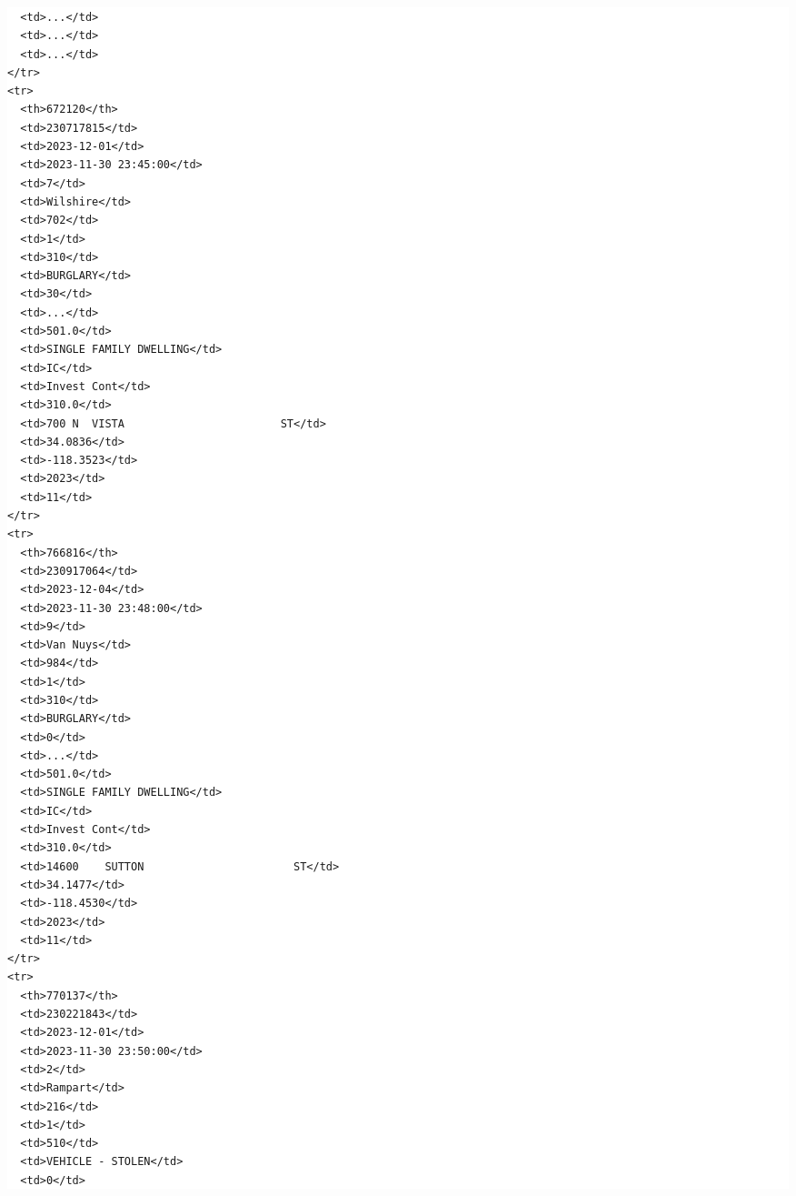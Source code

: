       <td>...</td>
      <td>...</td>
      <td>...</td>
    </tr>
    <tr>
      <th>672120</th>
      <td>230717815</td>
      <td>2023-12-01</td>
      <td>2023-11-30 23:45:00</td>
      <td>7</td>
      <td>Wilshire</td>
      <td>702</td>
      <td>1</td>
      <td>310</td>
      <td>BURGLARY</td>
      <td>30</td>
      <td>...</td>
      <td>501.0</td>
      <td>SINGLE FAMILY DWELLING</td>
      <td>IC</td>
      <td>Invest Cont</td>
      <td>310.0</td>
      <td>700 N  VISTA                        ST</td>
      <td>34.0836</td>
      <td>-118.3523</td>
      <td>2023</td>
      <td>11</td>
    </tr>
    <tr>
      <th>766816</th>
      <td>230917064</td>
      <td>2023-12-04</td>
      <td>2023-11-30 23:48:00</td>
      <td>9</td>
      <td>Van Nuys</td>
      <td>984</td>
      <td>1</td>
      <td>310</td>
      <td>BURGLARY</td>
      <td>0</td>
      <td>...</td>
      <td>501.0</td>
      <td>SINGLE FAMILY DWELLING</td>
      <td>IC</td>
      <td>Invest Cont</td>
      <td>310.0</td>
      <td>14600    SUTTON                       ST</td>
      <td>34.1477</td>
      <td>-118.4530</td>
      <td>2023</td>
      <td>11</td>
    </tr>
    <tr>
      <th>770137</th>
      <td>230221843</td>
      <td>2023-12-01</td>
      <td>2023-11-30 23:50:00</td>
      <td>2</td>
      <td>Rampart</td>
      <td>216</td>
      <td>1</td>
      <td>510</td>
      <td>VEHICLE - STOLEN</td>
      <td>0</td>